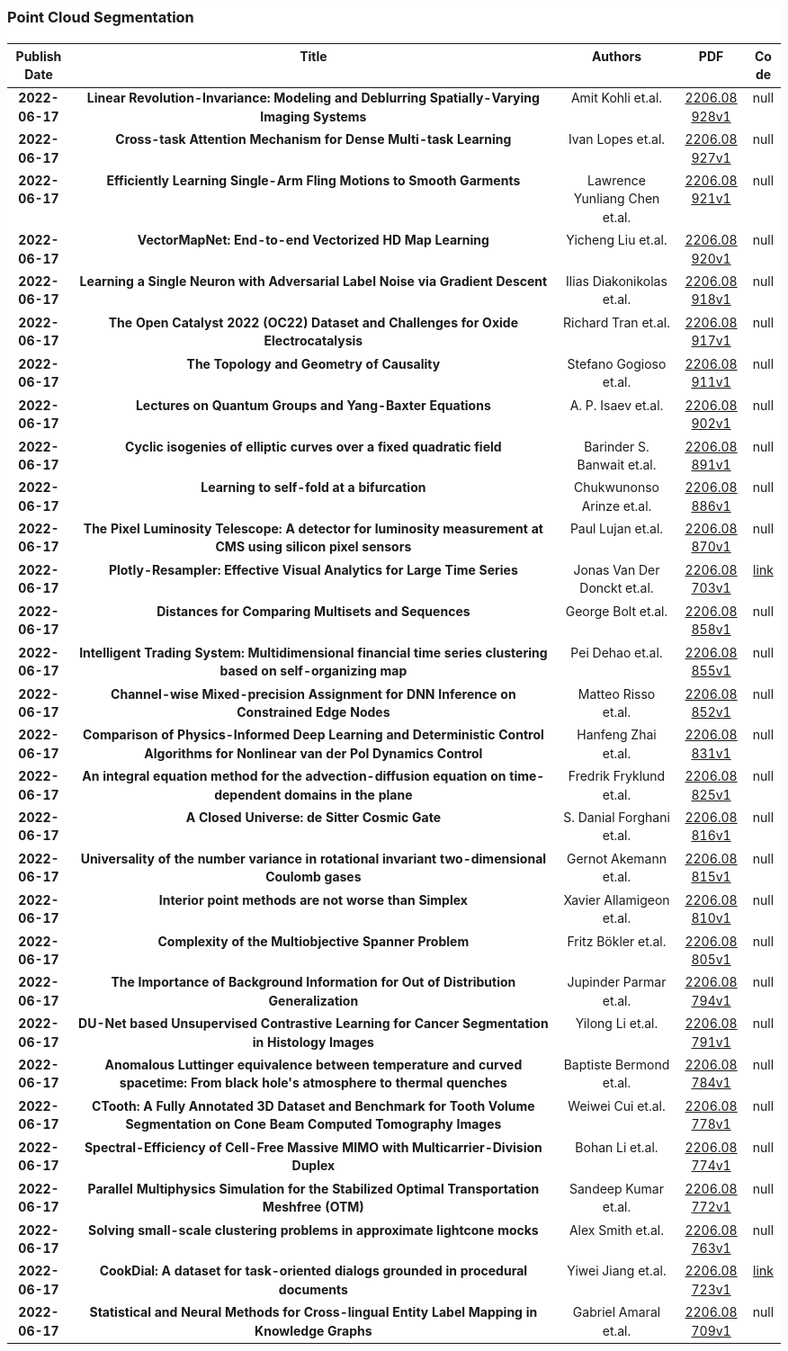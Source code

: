 ### Point Cloud Segmentation
|Publish Date|Title|Authors|PDF|Code|
| :---: | :---: | :---: | :---: | :---: |
|**2022-06-17**|**Linear Revolution-Invariance: Modeling and Deblurring Spatially-Varying Imaging Systems**|Amit Kohli et.al.|[2206.08928v1](http://arxiv.org/abs/2206.08928v1)|null|
|**2022-06-17**|**Cross-task Attention Mechanism for Dense Multi-task Learning**|Ivan Lopes et.al.|[2206.08927v1](http://arxiv.org/abs/2206.08927v1)|null|
|**2022-06-17**|**Efficiently Learning Single-Arm Fling Motions to Smooth Garments**|Lawrence Yunliang Chen et.al.|[2206.08921v1](http://arxiv.org/abs/2206.08921v1)|null|
|**2022-06-17**|**VectorMapNet: End-to-end Vectorized HD Map Learning**|Yicheng Liu et.al.|[2206.08920v1](http://arxiv.org/abs/2206.08920v1)|null|
|**2022-06-17**|**Learning a Single Neuron with Adversarial Label Noise via Gradient Descent**|Ilias Diakonikolas et.al.|[2206.08918v1](http://arxiv.org/abs/2206.08918v1)|null|
|**2022-06-17**|**The Open Catalyst 2022 (OC22) Dataset and Challenges for Oxide Electrocatalysis**|Richard Tran et.al.|[2206.08917v1](http://arxiv.org/abs/2206.08917v1)|null|
|**2022-06-17**|**The Topology and Geometry of Causality**|Stefano Gogioso et.al.|[2206.08911v1](http://arxiv.org/abs/2206.08911v1)|null|
|**2022-06-17**|**Lectures on Quantum Groups and Yang-Baxter Equations**|A. P. Isaev et.al.|[2206.08902v1](http://arxiv.org/abs/2206.08902v1)|null|
|**2022-06-17**|**Cyclic isogenies of elliptic curves over a fixed quadratic field**|Barinder S. Banwait et.al.|[2206.08891v1](http://arxiv.org/abs/2206.08891v1)|null|
|**2022-06-17**|**Learning to self-fold at a bifurcation**|Chukwunonso Arinze et.al.|[2206.08886v1](http://arxiv.org/abs/2206.08886v1)|null|
|**2022-06-17**|**The Pixel Luminosity Telescope: A detector for luminosity measurement at CMS using silicon pixel sensors**|Paul Lujan et.al.|[2206.08870v1](http://arxiv.org/abs/2206.08870v1)|null|
|**2022-06-17**|**Plotly-Resampler: Effective Visual Analytics for Large Time Series**|Jonas Van Der Donckt et.al.|[2206.08703v1](http://arxiv.org/abs/2206.08703v1)|[link](https://github.com/predict-idlab/plotly-resampler)|
|**2022-06-17**|**Distances for Comparing Multisets and Sequences**|George Bolt et.al.|[2206.08858v1](http://arxiv.org/abs/2206.08858v1)|null|
|**2022-06-17**|**Intelligent Trading System: Multidimensional financial time series clustering based on self-organizing map**|Pei Dehao et.al.|[2206.08855v1](http://arxiv.org/abs/2206.08855v1)|null|
|**2022-06-17**|**Channel-wise Mixed-precision Assignment for DNN Inference on Constrained Edge Nodes**|Matteo Risso et.al.|[2206.08852v1](http://arxiv.org/abs/2206.08852v1)|null|
|**2022-06-17**|**Comparison of Physics-Informed Deep Learning and Deterministic Control Algorithms for Nonlinear van der Pol Dynamics Control**|Hanfeng Zhai et.al.|[2206.08831v1](http://arxiv.org/abs/2206.08831v1)|null|
|**2022-06-17**|**An integral equation method for the advection-diffusion equation on time-dependent domains in the plane**|Fredrik Fryklund et.al.|[2206.08825v1](http://arxiv.org/abs/2206.08825v1)|null|
|**2022-06-17**|**A Closed Universe: de Sitter Cosmic Gate**|S. Danial Forghani et.al.|[2206.08816v1](http://arxiv.org/abs/2206.08816v1)|null|
|**2022-06-17**|**Universality of the number variance in rotational invariant two-dimensional Coulomb gases**|Gernot Akemann et.al.|[2206.08815v1](http://arxiv.org/abs/2206.08815v1)|null|
|**2022-06-17**|**Interior point methods are not worse than Simplex**|Xavier Allamigeon et.al.|[2206.08810v1](http://arxiv.org/abs/2206.08810v1)|null|
|**2022-06-17**|**Complexity of the Multiobjective Spanner Problem**|Fritz Bökler et.al.|[2206.08805v1](http://arxiv.org/abs/2206.08805v1)|null|
|**2022-06-17**|**The Importance of Background Information for Out of Distribution Generalization**|Jupinder Parmar et.al.|[2206.08794v1](http://arxiv.org/abs/2206.08794v1)|null|
|**2022-06-17**|**DU-Net based Unsupervised Contrastive Learning for Cancer Segmentation in Histology Images**|Yilong Li et.al.|[2206.08791v1](http://arxiv.org/abs/2206.08791v1)|null|
|**2022-06-17**|**Anomalous Luttinger equivalence between temperature and curved spacetime: From black hole's atmosphere to thermal quenches**|Baptiste Bermond et.al.|[2206.08784v1](http://arxiv.org/abs/2206.08784v1)|null|
|**2022-06-17**|**CTooth: A Fully Annotated 3D Dataset and Benchmark for Tooth Volume Segmentation on Cone Beam Computed Tomography Images**|Weiwei Cui et.al.|[2206.08778v1](http://arxiv.org/abs/2206.08778v1)|null|
|**2022-06-17**|**Spectral-Efficiency of Cell-Free Massive MIMO with Multicarrier-Division Duplex**|Bohan Li et.al.|[2206.08774v1](http://arxiv.org/abs/2206.08774v1)|null|
|**2022-06-17**|**Parallel Multiphysics Simulation for the Stabilized Optimal Transportation Meshfree (OTM)**|Sandeep Kumar et.al.|[2206.08772v1](http://arxiv.org/abs/2206.08772v1)|null|
|**2022-06-17**|**Solving small-scale clustering problems in approximate lightcone mocks**|Alex Smith et.al.|[2206.08763v1](http://arxiv.org/abs/2206.08763v1)|null|
|**2022-06-17**|**CookDial: A dataset for task-oriented dialogs grounded in procedural documents**|Yiwei Jiang et.al.|[2206.08723v1](http://arxiv.org/abs/2206.08723v1)|[link](https://github.com/yiweijiang2015/cookdial)|
|**2022-06-17**|**Statistical and Neural Methods for Cross-lingual Entity Label Mapping in Knowledge Graphs**|Gabriel Amaral et.al.|[2206.08709v1](http://arxiv.org/abs/2206.08709v1)|null|

